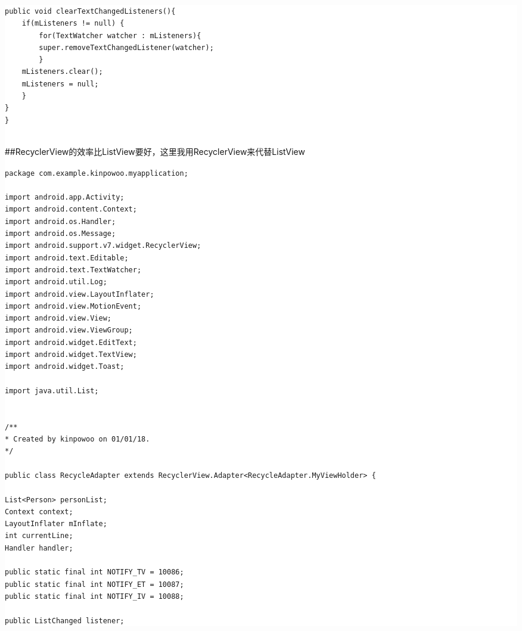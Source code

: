 
	public void clearTextChangedListeners(){ 
		if(mListeners != null) {  
			for(TextWatcher watcher : mListeners){ 
    		super.removeTextChangedListener(watcher); 
    		}   
    	mListeners.clear(); 
    	mListeners = null; 
    	}   
    } 
	}
	
	
	
<br/>
##RecyclerView的效率比ListView要好，这里我用RecyclerView来代替ListView

</br>


	package com.example.kinpowoo.myapplication;

	import android.app.Activity;
	import android.content.Context;
	import android.os.Handler;
	import android.os.Message;
	import android.support.v7.widget.RecyclerView;
	import android.text.Editable;
	import android.text.TextWatcher;
	import android.util.Log;
	import android.view.LayoutInflater;
	import android.view.MotionEvent;
	import android.view.View;
	import android.view.ViewGroup;
	import android.widget.EditText;
	import android.widget.TextView;
	import android.widget.Toast;

	import java.util.List;


	/**
	* Created by kinpowoo on 01/01/18.
	*/

	public class RecycleAdapter extends RecyclerView.Adapter<RecycleAdapter.MyViewHolder> {

    List<Person> personList;
    Context context;
    LayoutInflater mInflate;
    int currentLine;
    Handler handler;

    public static final int NOTIFY_TV = 10086;
    public static final int NOTIFY_ET = 10087;
    public static final int NOTIFY_IV = 10088;

    public ListChanged listener;
